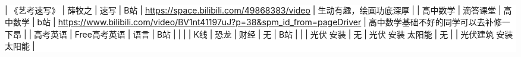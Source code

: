 | 《艺考速写》                                                        | 薛牧之                                                     | 速写                                          | B站                                          | https://space.bilibili.com/49868383/video                                                                                                                                                                                                                                                           | 生动有趣，绘画功底深厚                                                                                                                                                                                                                                                                                                                                                                                                                                                                                                                                                                                                                                                |
| 高中数学                                                            | 滴答课堂                                                   | 高中数学                                      | b站                                          | https://www.bilibili.com/video/BV1nt41197uJ?p=38&spm_id_from=pageDriver                                                                                                                                                                                                                             | 高中数学基础不好的同学可以去补修一下昂                                                                                                                                                                                                                                                                                                                                                                                                                                                                                                                                                                                                                                |
| 高考英语                                                            | Free高考英语                                               | 语言                                          | B站                                          |                                                                                                                                                                                                                                                                                                     |                                                                                                                                                                                                                                                                                                                                                                                                                                                                                                                                                                                                                                                                       |
| K线                                                                 | 恐龙                                                       | 财经                                          | 无                                           | B站                                                                                                                                                                                                                                                                                                 |                                                                                                                                                                                                                                                                                                                                                                                                                                                                                                                                                                                                                                                                       |
| 光伏 安装                                                           | 无                                                         | 光伏 安装  太阳能                             | 无                                           |                                                                                                                                                                                                                                                                                                     | 光伏建筑  安装  太阳能                                                                                                                                                                                                                                                                                                                                                                                                                                                                                                                                                                                                                                                |
